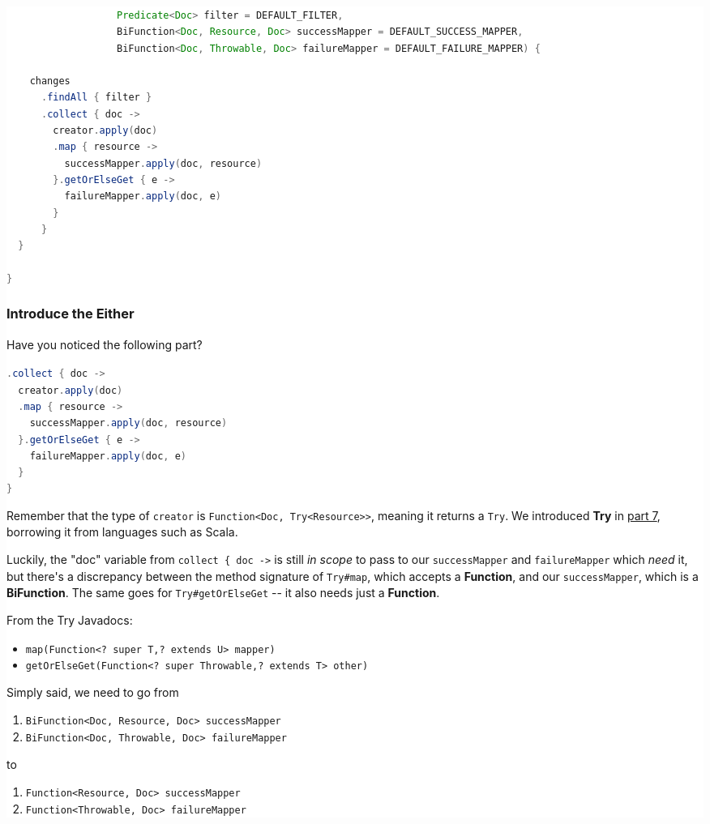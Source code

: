 ```groovy
                   Predicate<Doc> filter = DEFAULT_FILTER,
                   BiFunction<Doc, Resource, Doc> successMapper = DEFAULT_SUCCESS_MAPPER,
                   BiFunction<Doc, Throwable, Doc> failureMapper = DEFAULT_FAILURE_MAPPER) {

    changes
      .findAll { filter }
      .collect { doc ->
        creator.apply(doc)
        .map { resource ->
          successMapper.apply(doc, resource)
        }.getOrElseGet { e ->
          failureMapper.apply(doc, e)
        }
      }
  }

}
```

### Introduce the Either

Have you noticed the following part?

```groovy
.collect { doc ->
  creator.apply(doc)
  .map { resource ->
    successMapper.apply(doc, resource)
  }.getOrElseGet { e ->
    failureMapper.apply(doc, e)
  }
}
```

Remember that the type of `creator` is `Function<Doc, Try<Resource>>`, meaning it returns a `Try`. We introduced **Try** in [part 7](https://tedvinke.wordpress.com/2019/04/29/functional-java-by-example-part-7-treat-failures-as-data-too/), borrowing it from languages such as Scala.

Luckily, the "doc" variable from `collect { doc ->` is still _in scope_ to pass to our `successMapper` and `failureMapper` which _need_ it, but there's a discrepancy between the method signature of `Try#map`, which accepts a **Function**, and our `successMapper`, which is a **BiFunction**. The same goes for `Try#getOrElseGet` -- it also needs just a **Function**.

From the Try Javadocs:
* `map(Function<? super T,? extends U> mapper)`
* `getOrElseGet(Function<? super Throwable,? extends T> other)`

Simply said, we need to go from

1. `BiFunction<Doc, Resource, Doc> successMapper`
2. `BiFunction<Doc, Throwable, Doc> failureMapper`

to

1. `Function<Resource, Doc> successMapper`
2. `Function<Throwable, Doc> failureMapper`
